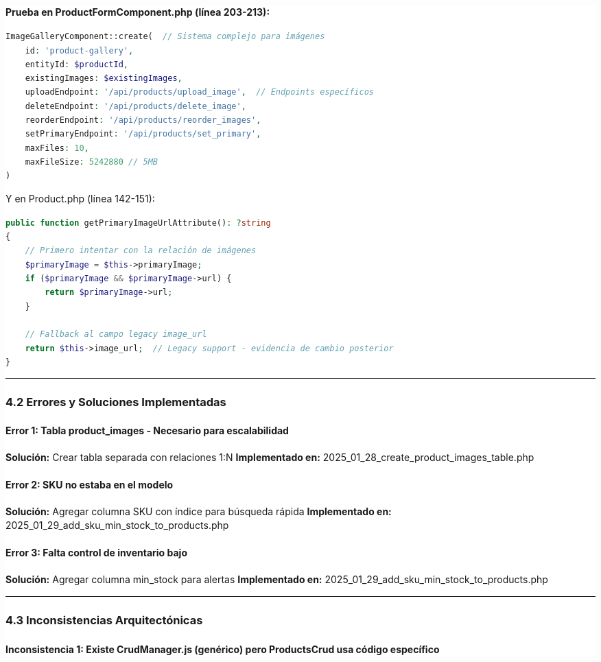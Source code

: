 **Prueba en ProductFormComponent.php (línea 203-213):**
```php
ImageGalleryComponent::create(  // Sistema complejo para imágenes
    id: 'product-gallery',
    entityId: $productId,
    existingImages: $existingImages,
    uploadEndpoint: '/api/products/upload_image',  // Endpoints específicos
    deleteEndpoint: '/api/products/delete_image',
    reorderEndpoint: '/api/products/reorder_images',
    setPrimaryEndpoint: '/api/products/set_primary',
    maxFiles: 10,
    maxFileSize: 5242880 // 5MB
)
```

Y en Product.php (línea 142-151):
```php
public function getPrimaryImageUrlAttribute(): ?string
{
    // Primero intentar con la relación de imágenes
    $primaryImage = $this->primaryImage;
    if ($primaryImage && $primaryImage->url) {
        return $primaryImage->url;
    }
    
    // Fallback al campo legacy image_url
    return $this->image_url;  // Legacy support - evidencia de cambio posterior
}
```

---

### 4.2 Errores y Soluciones Implementadas

#### Error 1: Tabla product_images - Necesario para escalabilidad
**Solución:** Crear tabla separada con relaciones 1:N
**Implementado en:** 2025_01_28_create_product_images_table.php

#### Error 2: SKU no estaba en el modelo
**Solución:** Agregar columna SKU con índice para búsqueda rápida
**Implementado en:** 2025_01_29_add_sku_min_stock_to_products.php

#### Error 3: Falta control de inventario bajo
**Solución:** Agregar columna min_stock para alertas
**Implementado en:** 2025_01_29_add_sku_min_stock_to_products.php

---

### 4.3 Inconsistencias Arquitectónicas

#### Inconsistencia 1: Existe CrudManager.js (genérico) pero ProductsCrud usa código específico
